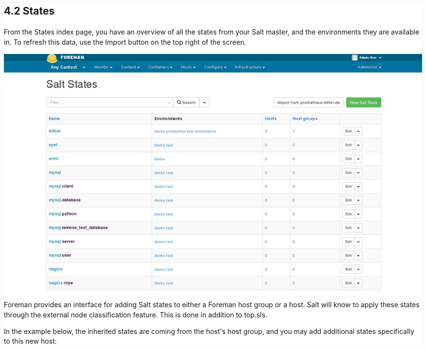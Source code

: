 
## 4.2 States

From the States index page, you have an overview of all the states from your Salt master, and the environments they are available in.  To refresh this data, use the Import button on the top right of the screen.

![](/static/images/plugins/foreman_salt/states_index.png)

Foreman provides an interface for adding Salt states to either a Foreman host group or a host. Salt will know to apply these states through the external node classification feature. This is done in addition to top.sls.

In the example below, the inherited states are coming from the host's host
group, and you may add additional states specifically to this new host:
